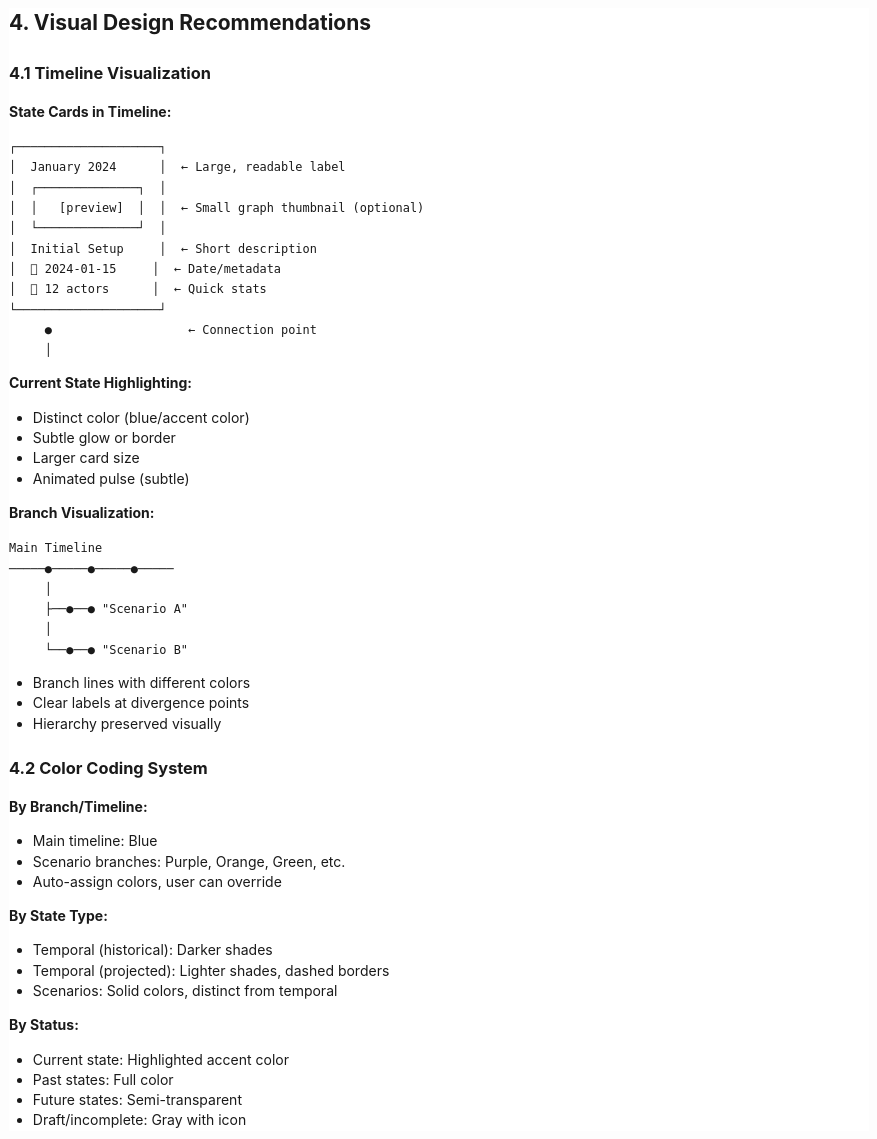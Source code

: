 
## 4. Visual Design Recommendations

### 4.1 Timeline Visualization

**State Cards in Timeline:**
```
┌────────────────────┐
│  January 2024      │  ← Large, readable label
│  ┌──────────────┐  │
│  │   [preview]  │  │  ← Small graph thumbnail (optional)
│  └──────────────┘  │
│  Initial Setup     │  ← Short description
│  📅 2024-01-15     │  ← Date/metadata
│  👥 12 actors      │  ← Quick stats
└────────────────────┘
     ●                   ← Connection point
     │
```

**Current State Highlighting:**
- Distinct color (blue/accent color)
- Subtle glow or border
- Larger card size
- Animated pulse (subtle)

**Branch Visualization:**
```
Main Timeline
─────●─────●─────●─────
     │
     ├──●──● "Scenario A"
     │
     └──●──● "Scenario B"
```
- Branch lines with different colors
- Clear labels at divergence points
- Hierarchy preserved visually

### 4.2 Color Coding System

**By Branch/Timeline:**
- Main timeline: Blue
- Scenario branches: Purple, Orange, Green, etc.
- Auto-assign colors, user can override

**By State Type:**
- Temporal (historical): Darker shades
- Temporal (projected): Lighter shades, dashed borders
- Scenarios: Solid colors, distinct from temporal

**By Status:**
- Current state: Highlighted accent color
- Past states: Full color
- Future states: Semi-transparent
- Draft/incomplete: Gray with icon
